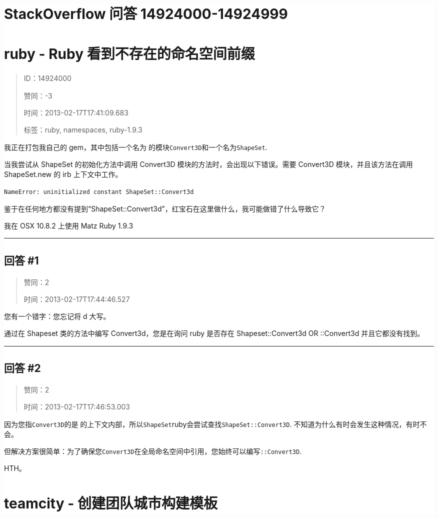 # StackOverflow 问答 14924000-14924999

# ruby - Ruby 看到不存在的命名空间前缀

> ID：14924000
> 
> 赞同：-3
> 
> 时间：2013-02-17T17:41:09.683
> 
> 标签：ruby, namespaces, ruby-1.9.3

我正在打包我自己的 gem，其中包括一个名为 的模块`Convert3D`和一个名为`ShapeSet`.

当我尝试从 ShapeSet 的初始化方法中调用 Convert3D 模块的方法时，会出现以下错误。需要 Convert3D 模块，并且该方法在调用 ShapeSet.new 的 irb 上下文中工作。

```
NameError: uninitialized constant ShapeSet::Convert3d 
```

鉴于在任何地方都没有提到“ShapeSet::Convert3d”，红宝石在这里做什么，我可能做错了什么导致它？

我在 OSX 10.8.2 上使用 Matz Ruby 1.9.3

* * *

## 回答 #1

> 赞同：2
> 
> 时间：2013-02-17T17:44:46.527

您有一个错字：您忘记将 d 大写。

通过在 Shapeset 类的方法中编写 Convert3d，您是在询问 ruby​​ 是否存在 Shapeset::Convert3d OR ::Convert3d 并且它都没有找到。

* * *

## 回答 #2

> 赞同：2
> 
> 时间：2013-02-17T17:46:53.003

因为您指`Convert3D`的是 的上下文内部，所以`ShapeSet`ruby​​ 会尝试查找`ShapeSet::Convert3D`. 不知道为什么有时会发生这种情况，有时不会。

但解决方案很简单：为了确保您`Convert3D`在全局命名空间中引用，您始终可以编写`::Convert3D`.

HTH。

# teamcity - 创建团队城市构建模板
